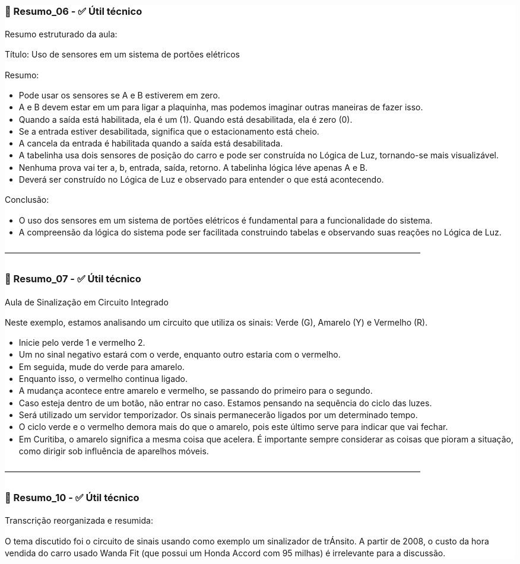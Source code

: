 
### 📌 Resumo_06 - ✅ Útil técnico

Resumo estruturado da aula:

Título: Uso de sensores em um sistema de portões elétricos

Resumo:
- Pode usar os sensores se A e B estiverem em zero.
- A e B devem estar em um para ligar a plaquinha, mas podemos imaginar outras maneiras de fazer isso.
- Quando a saída está habilitada, ela é um (1). Quando está desabilitada, ela é zero (0).
- Se a entrada estiver desabilitada, significa que o estacionamento está cheio.
- A cancela da entrada é habilitada quando a saída está desabilitada.
- A tabelinha usa dois sensores de posição do carro e pode ser construída no Lógica de Luz, tornando-se mais visualizável.
- Nenhuma prova vai ter a, b, entrada, saída, retorno. A tabelinha lógica léve apenas A e B.
- Deverá ser construído no Lógica de Luz e observado para entender o que está acontecendo.

Conclusão:
- O uso dos sensores em um sistema de portões elétricos é fundamental para a funcionalidade do sistema.
- A compreensão da lógica do sistema pode ser facilitada construindo tabelas e observando suas reações no Lógica de Luz.

——————————————————————————————————————————————————


### 📌 Resumo_07 - ✅ Útil técnico

Aula de Sinalização em Circuito Integrado

   Neste exemplo, estamos analisando um circuito que utiliza os sinais: Verde (G), Amarelo (Y) e Vermelho (R).

   - Inicie pelo verde 1 e vermelho 2.
   - Um no sinal negativo estará com o verde, enquanto outro estaria com o vermelho.
   - Em seguida, mude do verde para amarelo.
   - Enquanto isso, o vermelho continua ligado.
   - A mudança acontece entre amarelo e vermelho, se passando do primeiro para o segundo.
   - Caso esteja dentro de um botão, não entrar no caso. Estamos pensando na sequência do ciclo das luzes.
   - Será utilizado um servidor temporizador. Os sinais permanecerão ligados por um determinado tempo.
   - O ciclo verde e o vermelho demora mais do que o amarelo, pois este último serve para indicar que vai fechar.
   - Em Curitiba, o amarelo significa a mesma coisa que acelera. É importante sempre considerar as coisas que pioram a situação, como dirigir sob influência de aparelhos móveis.

——————————————————————————————————————————————————


### 📌 Resumo_10 - ✅ Útil técnico

Transcrição reorganizada e resumida:

O tema discutido foi o circuito de sinais usando como exemplo um sinalizador de trÁnsito. A partir de 2008, o custo da hora vendida do carro usado Wanda Fit (que possui um Honda Accord com 95 milhas) é irrelevante para a discussão.
